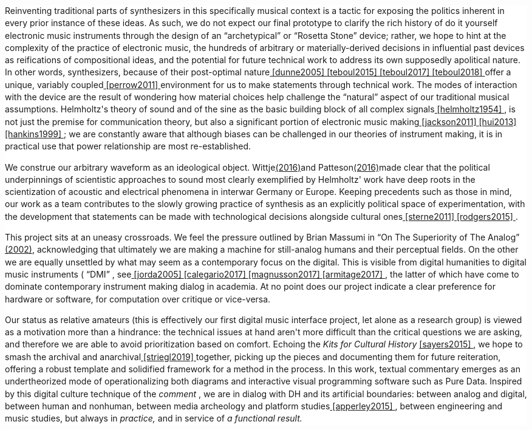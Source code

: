 Reinventing traditional parts of synthesizers in this specifically musical context is a tactic for exposing the politics inherent in every prior instance of these ideas. As such, we do not expect our final prototype to clarify the rich history of do it yourself electronic music instruments through the design of an “archetypical” or “Rosetta Stone” device; rather, we hope to hint at the complexity of the practice of electronic music, the hundreds of arbitrary or materially-derived decisions in influential past devices as reifications of compositional ideas, and the potential for future technical work to address its own supposedly apolitical nature. In other words, synthesizers, because of their post-optimal nature<a class="footnote-ref" href="#dunne2005"> [dunne2005] </a><a class="footnote-ref" href="#teboul2015"> [teboul2015] </a><a class="footnote-ref" href="#teboul2017"> [teboul2017] </a><a class="footnote-ref" href="#teboul2018"> [teboul2018] </a>offer a unique, variably coupled<a class="footnote-ref" href="#perrow2011"> [perrow2011] </a>environment for us to make statements through technical work. The modes of interaction with the device are the result of wondering how material choices help challenge the “natural” aspect of our traditional musical assumptions. Helmholtz's theory of sound and of the sine as the basic building block of all complex signals<a class="footnote-ref" href="#helmholtz1954"> [helmholtz1954] </a>, is not just the premise for communication theory, but also a significant portion of electronic music making<a class="footnote-ref" href="#jackson2011"> [jackson2011] </a><a class="footnote-ref" href="#hui2013"> [hui2013] </a><a class="footnote-ref" href="#hankins1999"> [hankins1999] </a>; we are constantly aware that although biases can be challenged in our theories of instrument making, it is in practical use that power relationship are most re-established.

We construe our arbitrary waveform as an ideological object. Wittje[(2016)](#wittje2016)and Patteson[(2016)](#patteson2016)made clear that the political underpinnings of scientistic approaches to sound most clearly exemplified by Helmholtz' work have deep roots in the scientization of acoustic and electrical phenomena in interwar Germany or Europe. Keeping precedents such as those in mind, our work as a team contributes to the slowly growing practice of synthesis as an explicitly political space of experimentation, with the development that statements can be made with technological decisions alongside cultural ones<a class="footnote-ref" href="#sterne2011"> [sterne2011] </a><a class="footnote-ref" href="#rodgers2015"> [rodgers2015] </a>.

This project sits at an uneasy crossroads. We feel the pressure outlined by Brian Massumi in “On The Superiority of The Analog” [(2002)](#massumi2002), acknowledging that ultimately we are making a machine for still-analog humans and their perceptual fields. On the other we are equally unsettled by what may seem as a contemporary focus on the digital. This is visible from digital humanities to digital music instruments ( “DMI” , see<a class="footnote-ref" href="#jorda2005"> [jorda2005] </a><a class="footnote-ref" href="#calegario2017"> [calegario2017] </a><a class="footnote-ref" href="#magnusson2017"> [magnusson2017] </a><a class="footnote-ref" href="#armitage2017"> [armitage2017] </a>, the latter of which have come to dominate contemporary instrument making dialog in academia. At no point does our project indicate a clear preference for hardware or software, for computation over critique or vice-versa.

Our status as relative amateurs (this is effectively our first digital music interface project, let alone as a research group) is viewed as a motivation more than a hindrance: the technical issues at hand aren't more difficult than the critical questions we are asking, and therefore we are able to avoid prioritization based on comfort. Echoing the _Kits for Cultural History_ <a class="footnote-ref" href="#sayers2015"> [sayers2015] </a>, we hope to smash the archival and anarchival<a class="footnote-ref" href="#striegl2019"> [striegl2019] </a>together, picking up the pieces and documenting them for future reiteration, offering a robust template and solidified framework for a method in the process. In this work, textual commentary emerges as an undertheorized mode of operationalizing both diagrams and interactive visual programming software such as Pure Data. Inspired by this digital culture technique of the _comment_ , we are in dialog with DH and its artificial boundaries: between analog and digital, between human and nonhuman, between media archeology and platform studies<a class="footnote-ref" href="#apperley2015"> [apperley2015] </a>, between engineering and music studies, but always in _practice,_ and in service of _a functional result._ 
